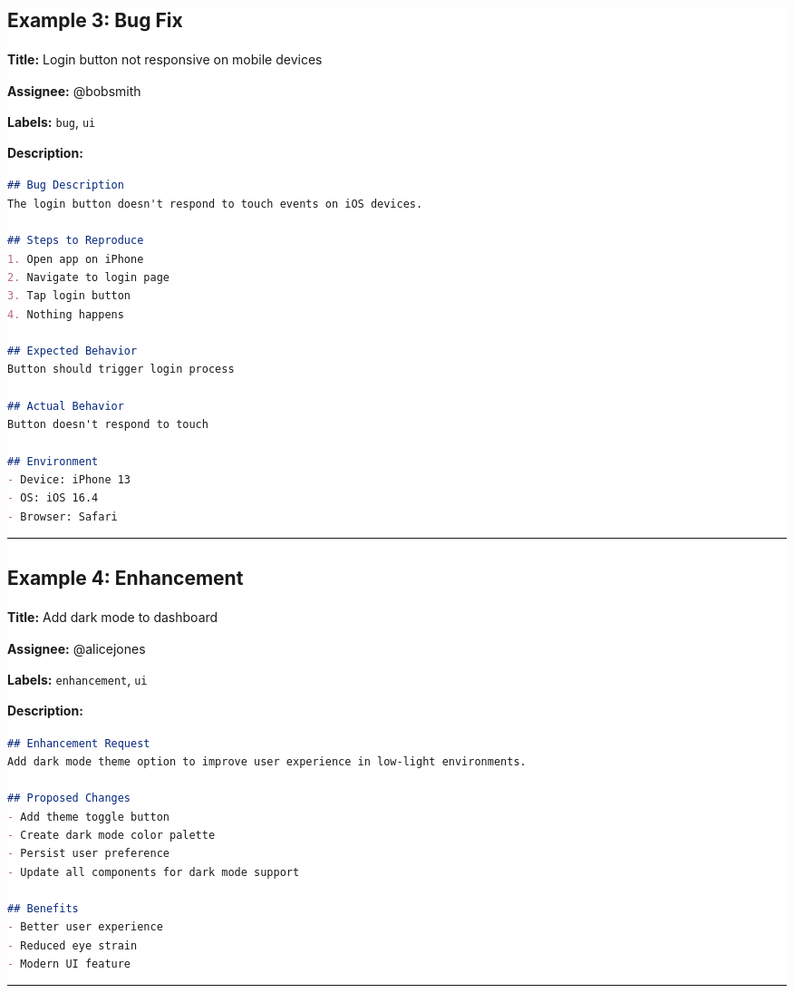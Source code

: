 
## Example 3: Bug Fix

**Title:** Login button not responsive on mobile devices

**Assignee:** @bobsmith

**Labels:** `bug`, `ui`

**Description:**
```markdown
## Bug Description
The login button doesn't respond to touch events on iOS devices.

## Steps to Reproduce
1. Open app on iPhone
2. Navigate to login page
3. Tap login button
4. Nothing happens

## Expected Behavior
Button should trigger login process

## Actual Behavior
Button doesn't respond to touch

## Environment
- Device: iPhone 13
- OS: iOS 16.4
- Browser: Safari
```

---

## Example 4: Enhancement

**Title:** Add dark mode to dashboard

**Assignee:** @alicejones

**Labels:** `enhancement`, `ui`

**Description:**
```markdown
## Enhancement Request
Add dark mode theme option to improve user experience in low-light environments.

## Proposed Changes
- Add theme toggle button
- Create dark mode color palette
- Persist user preference
- Update all components for dark mode support

## Benefits
- Better user experience
- Reduced eye strain
- Modern UI feature
```

---